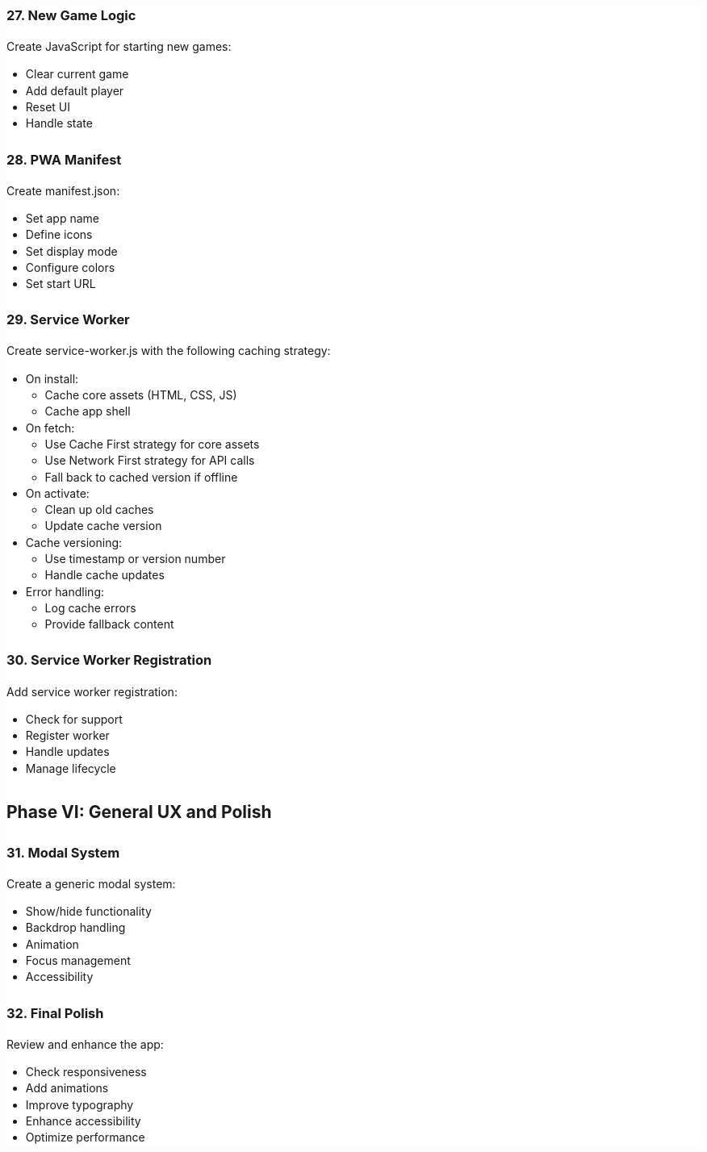 ### 27. New Game Logic
Create JavaScript for starting new games:
- Clear current game
- Add default player
- Reset UI
- Handle state

### 28. PWA Manifest
Create manifest.json:
- Set app name
- Define icons
- Set display mode
- Configure colors
- Set start URL

### 29. Service Worker
Create service-worker.js with the following caching strategy:
- On install:
  - Cache core assets (HTML, CSS, JS)
  - Cache app shell
- On fetch:
  - Use Cache First strategy for core assets
  - Use Network First strategy for API calls
  - Fall back to cached version if offline
- On activate:
  - Clean up old caches
  - Update cache version
- Cache versioning:
  - Use timestamp or version number
  - Handle cache updates
- Error handling:
  - Log cache errors
  - Provide fallback content

### 30. Service Worker Registration
Add service worker registration:
- Check for support
- Register worker
- Handle updates
- Manage lifecycle

## Phase VI: General UX and Polish

### 31. Modal System
Create a generic modal system:
- Show/hide functionality
- Backdrop handling
- Animation
- Focus management
- Accessibility

### 32. Final Polish
Review and enhance the app:
- Check responsiveness
- Add animations
- Improve typography
- Enhance accessibility
- Optimize performance
